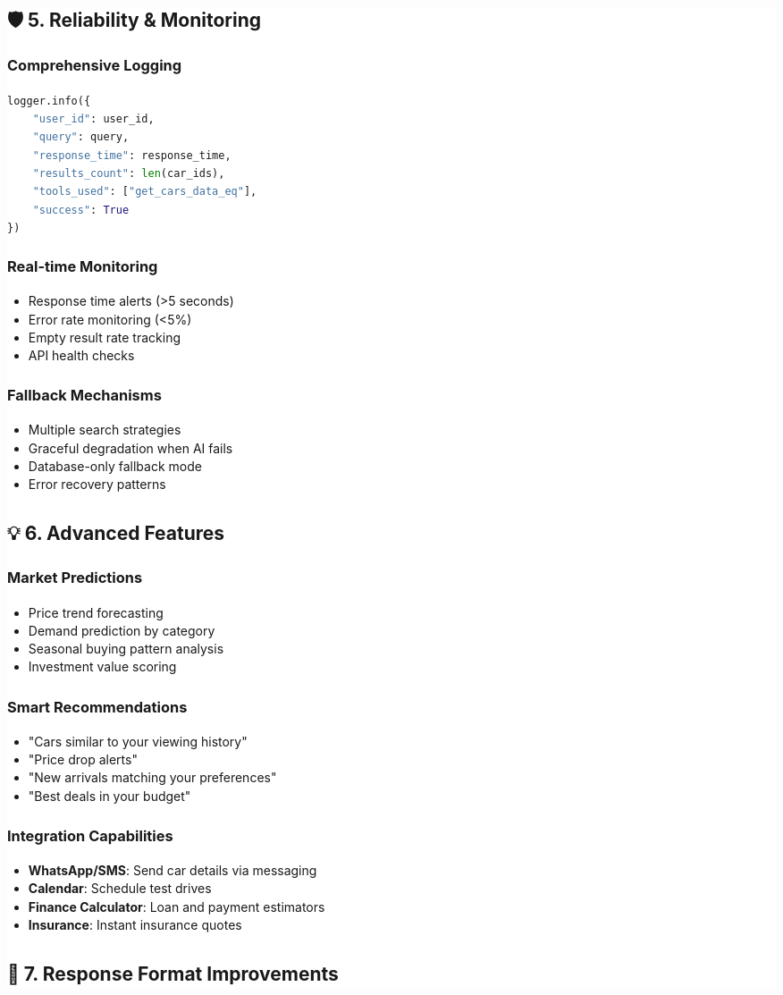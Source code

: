 ## 🛡️ 5. Reliability & Monitoring

### Comprehensive Logging
```python
logger.info({
    "user_id": user_id,
    "query": query,
    "response_time": response_time,
    "results_count": len(car_ids),
    "tools_used": ["get_cars_data_eq"],
    "success": True
})
```

### Real-time Monitoring
- Response time alerts (>5 seconds)
- Error rate monitoring (<5%)
- Empty result rate tracking
- API health checks

### Fallback Mechanisms
- Multiple search strategies
- Graceful degradation when AI fails
- Database-only fallback mode
- Error recovery patterns

## 💡 6. Advanced Features

### Market Predictions
- Price trend forecasting
- Demand prediction by category
- Seasonal buying pattern analysis
- Investment value scoring

### Smart Recommendations
- "Cars similar to your viewing history"
- "Price drop alerts"
- "New arrivals matching your preferences"
- "Best deals in your budget"

### Integration Capabilities
- **WhatsApp/SMS**: Send car details via messaging
- **Calendar**: Schedule test drives
- **Finance Calculator**: Loan and payment estimators
- **Insurance**: Instant insurance quotes

## 🎨 7. Response Format Improvements
